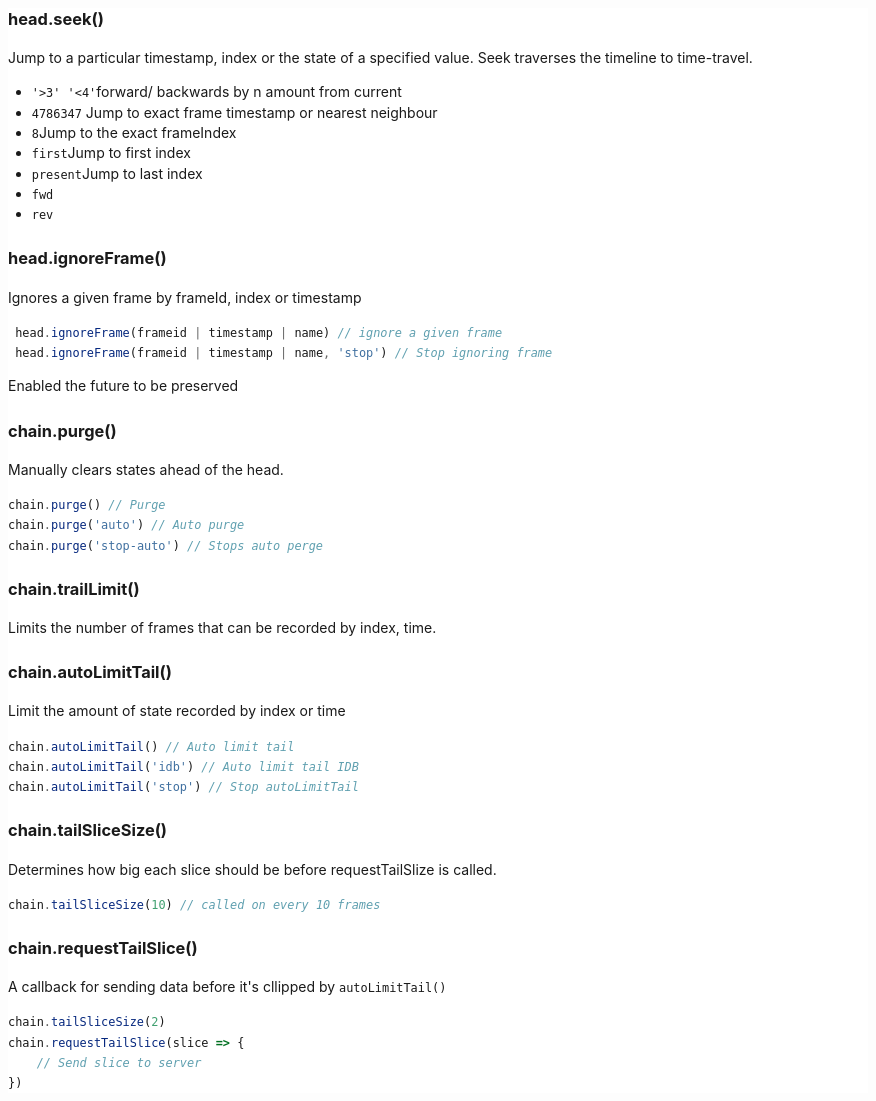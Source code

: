 ### head.seek() 
Jump to a particular timestamp, index or the state of a specified value.
Seek traverses the timeline to time-travel.
- `'>3' '<4'`forward/ backwards by n  amount from current
- `4786347` Jump to exact frame timestamp or nearest neighbour  
- `8`Jump to the exact frameIndex
- `first`Jump to first index 
- `present`Jump to last index
- `fwd`
- `rev`

### head.ignoreFrame()
Ignores a given frame by frameId, index or timestamp 
```js
 head.ignoreFrame(frameid | timestamp | name) // ignore a given frame
 head.ignoreFrame(frameid | timestamp | name, 'stop') // Stop ignoring frame
```

Enabled the future to be preserved 
### chain.purge()
Manually clears states ahead of the head. 
```js
chain.purge() // Purge
chain.purge('auto') // Auto purge
chain.purge('stop-auto') // Stops auto perge
```

### chain.trailLimit()
Limits the number of frames that can be recorded by index, time.

### chain.autoLimitTail()
Limit the amount of state recorded by index or  time
```js 
chain.autoLimitTail() // Auto limit tail
chain.autoLimitTail('idb') // Auto limit tail IDB
chain.autoLimitTail('stop') // Stop autoLimitTail
```

### chain.tailSliceSize()
Determines how big each slice should be before requestTailSlize is called. 
```js
chain.tailSliceSize(10) // called on every 10 frames
``` 

### chain.requestTailSlice()
A callback for sending data before it's cllipped by `autoLimitTail()` 
```js
chain.tailSliceSize(2)
chain.requestTailSlice(slice => {
	// Send slice to server
})
```

